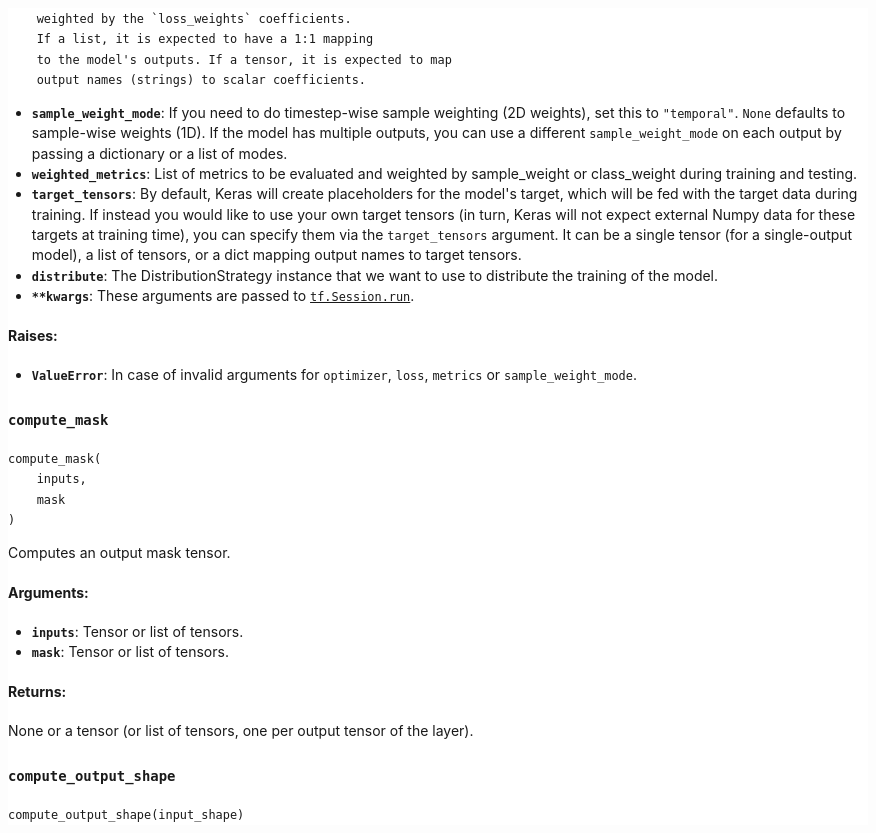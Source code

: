         weighted by the `loss_weights` coefficients.
        If a list, it is expected to have a 1:1 mapping
        to the model's outputs. If a tensor, it is expected to map
        output names (strings) to scalar coefficients.
* <b>`sample_weight_mode`</b>: If you need to do timestep-wise
        sample weighting (2D weights), set this to `"temporal"`.
        `None` defaults to sample-wise weights (1D).
        If the model has multiple outputs, you can use a different
        `sample_weight_mode` on each output by passing a
        dictionary or a list of modes.
* <b>`weighted_metrics`</b>: List of metrics to be evaluated and weighted
        by sample_weight or class_weight during training and testing.
* <b>`target_tensors`</b>: By default, Keras will create placeholders for the
        model's target, which will be fed with the target data during
        training. If instead you would like to use your own
        target tensors (in turn, Keras will not expect external
        Numpy data for these targets at training time), you
        can specify them via the `target_tensors` argument. It can be
        a single tensor (for a single-output model), a list of tensors,
        or a dict mapping output names to target tensors.
* <b>`distribute`</b>: The DistributionStrategy instance that we want to use to
        distribute the training of the model.
* <b>`**kwargs`</b>: These arguments are passed to <a href="../../../tf/InteractiveSession.md#run"><code>tf.Session.run</code></a>.


#### Raises:

* <b>`ValueError`</b>: In case of invalid arguments for
        `optimizer`, `loss`, `metrics` or `sample_weight_mode`.

<h3 id="compute_mask"><code>compute_mask</code></h3>

``` python
compute_mask(
    inputs,
    mask
)
```

Computes an output mask tensor.

#### Arguments:

* <b>`inputs`</b>: Tensor or list of tensors.
* <b>`mask`</b>: Tensor or list of tensors.


#### Returns:

None or a tensor (or list of tensors,
    one per output tensor of the layer).

<h3 id="compute_output_shape"><code>compute_output_shape</code></h3>

``` python
compute_output_shape(input_shape)
```
